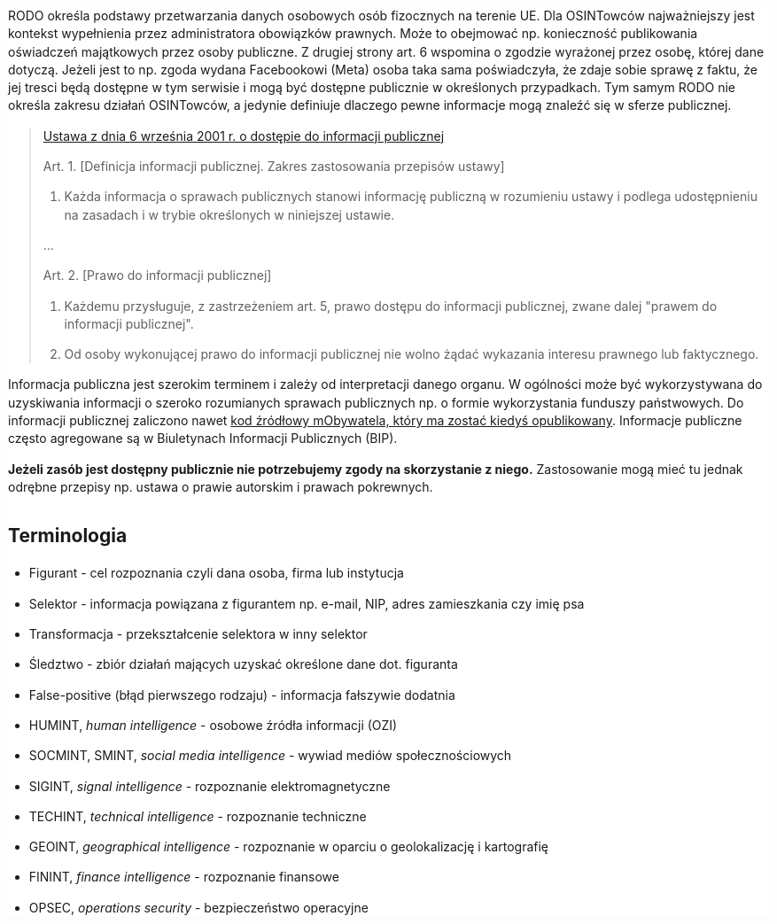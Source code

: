 RODO określa podstawy przetwarzania danych osobowych osób fizocznych na terenie UE. Dla OSINTowców najważniejszy jest kontekst wypełnienia przez administratora obowiązków prawnych. Może to obejmować np. konieczność publikowania oświadczeń majątkowych przez osoby publiczne. Z drugiej strony art. 6 wspomina o zgodzie wyrażonej przez osobę, której dane dotyczą. Jeżeli jest to np. zgoda wydana Facebookowi (Meta) osoba taka sama poświadczyła, że zdaje sobie sprawę z faktu, że jej tresci będą dostępne w tym serwisie i mogą być dostępne publicznie w określonych przypadkach. Tym samym RODO nie określa zakresu działań OSINTowców, a jedynie definiuje dlaczego pewne informacje mogą znaleźć się w sferze publicznej.

> [Ustawa z dnia 6 września 2001 r. o dostępie do informacji publicznej](https://sip.lex.pl/akty-prawne/dzu-dziennik-ustaw/dostep-do-informacji-publicznej-16913107)
>
> Art. 1. [Definicja informacji publicznej. Zakres zastosowania przepisów ustawy]
> 
> 1.  Każda informacja o sprawach publicznych stanowi informację publiczną w rozumieniu ustawy i podlega udostępnieniu na zasadach i w trybie określonych w niniejszej ustawie.
>
> ...
>
> Art. 2. [Prawo do informacji publicznej]
> 
> 1.  Każdemu przysługuje, z zastrzeżeniem art. 5, prawo dostępu do informacji publicznej, zwane dalej "prawem do informacji publicznej".
> 
> 2.  Od osoby wykonującej prawo do informacji publicznej nie wolno żądać wykazania interesu prawnego lub faktycznego.

Informacja publiczna jest szerokim terminem i zależy od interpretacji danego organu. W ogólności może być wykorzystywana do uzyskiwania informacji o szeroko rozumianych sprawach publicznych np. o formie wykorzystania funduszy państwowych. Do informacji publicznej zaliczono nawet [kod źródłowy mObywatela, który ma zostać kiedyś opublikowany](https://sip.lex.pl/akty-prawne/dzu-dziennik-ustaw/aplikacja-mobywatel-21848189/art-82). Informacje publiczne często agregowane są w Biuletynach Informacji Publicznych (BIP).

**Jeżeli zasób jest dostępny publicznie nie potrzebujemy zgody na skorzystanie z niego.** Zastosowanie mogą mieć tu jednak odrębne przepisy np. ustawa o prawie autorskim i prawach pokrewnych.

## Terminologia

* Figurant - cel rozpoznania czyli dana osoba, firma lub instytucja 
* Selektor - informacja powiązana z figurantem np. e-mail, NIP, adres zamieszkania czy imię psa
* Transformacja - przekształcenie selektora w inny selektor
* Śledztwo - zbiór działań mających uzyskać określone dane dot. figuranta
* False-positive (błąd pierwszego rodzaju) - informacja fałszywie dodatnia


* HUMINT, *human intelligence* - osobowe źródła informacji (OZI)
* SOCMINT, SMINT, *social media intelligence* - wywiad mediów społecznościowych
* SIGINT, *signal intelligence* - rozpoznanie elektromagnetyczne
* TECHINT, *technical intelligence* - rozpoznanie techniczne
* GEOINT, *geographical intelligence* - rozpoznanie w oparciu o geolokalizację i kartografię
* FININT, *finance intelligence* - rozpoznanie finansowe
* OPSEC, *operations security* - bezpieczeństwo operacyjne
